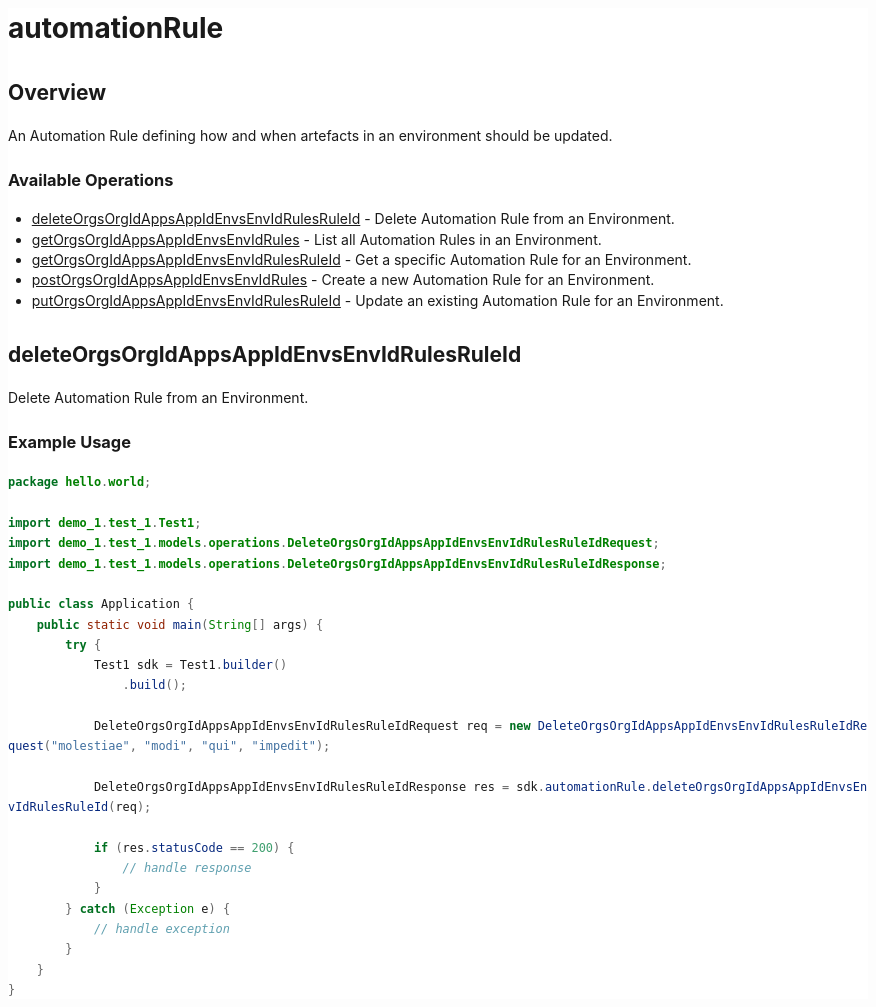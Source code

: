 # automationRule

## Overview

An Automation Rule defining how and when artefacts in an environment should be updated.
<SchemaDefinition schemaRef="#/components/schemas/AutomationRuleRequest" />


### Available Operations

* [deleteOrgsOrgIdAppsAppIdEnvsEnvIdRulesRuleId](#deleteorgsorgidappsappidenvsenvidrulesruleid) - Delete Automation Rule from an Environment.
* [getOrgsOrgIdAppsAppIdEnvsEnvIdRules](#getorgsorgidappsappidenvsenvidrules) - List all Automation Rules in an Environment.
* [getOrgsOrgIdAppsAppIdEnvsEnvIdRulesRuleId](#getorgsorgidappsappidenvsenvidrulesruleid) - Get a specific Automation Rule for an Environment.
* [postOrgsOrgIdAppsAppIdEnvsEnvIdRules](#postorgsorgidappsappidenvsenvidrules) - Create a new Automation Rule for an Environment.
* [putOrgsOrgIdAppsAppIdEnvsEnvIdRulesRuleId](#putorgsorgidappsappidenvsenvidrulesruleid) - Update an existing Automation Rule for an Environment.

## deleteOrgsOrgIdAppsAppIdEnvsEnvIdRulesRuleId

Delete Automation Rule from an Environment.

### Example Usage

```java
package hello.world;

import demo_1.test_1.Test1;
import demo_1.test_1.models.operations.DeleteOrgsOrgIdAppsAppIdEnvsEnvIdRulesRuleIdRequest;
import demo_1.test_1.models.operations.DeleteOrgsOrgIdAppsAppIdEnvsEnvIdRulesRuleIdResponse;

public class Application {
    public static void main(String[] args) {
        try {
            Test1 sdk = Test1.builder()
                .build();

            DeleteOrgsOrgIdAppsAppIdEnvsEnvIdRulesRuleIdRequest req = new DeleteOrgsOrgIdAppsAppIdEnvsEnvIdRulesRuleIdRequest("molestiae", "modi", "qui", "impedit");            

            DeleteOrgsOrgIdAppsAppIdEnvsEnvIdRulesRuleIdResponse res = sdk.automationRule.deleteOrgsOrgIdAppsAppIdEnvsEnvIdRulesRuleId(req);

            if (res.statusCode == 200) {
                // handle response
            }
        } catch (Exception e) {
            // handle exception
        }
    }
}
```
